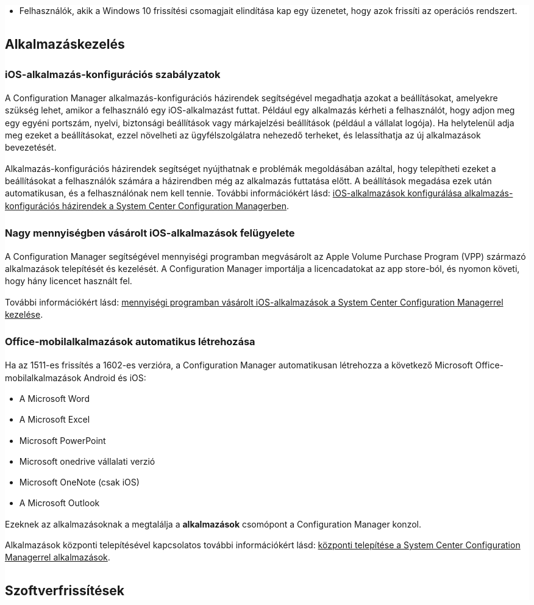 -   Felhasználók, akik a Windows 10 frissítési csomagjait elindítása kap egy üzenetet, hogy azok frissíti az operációs rendszert.  

## <a name="application-management"></a>Alkalmazáskezelés  

### <a name="ios-app-configuration-policies"></a>iOS-alkalmazás-konfigurációs szabályzatok  
 A Configuration Manager alkalmazás-konfigurációs házirendek segítségével megadhatja azokat a beállításokat, amelyekre szükség lehet, amikor a felhasználó egy iOS-alkalmazást futtat. Például egy alkalmazás kérheti a felhasználót, hogy adjon meg egy egyéni portszám, nyelvi, biztonsági beállítások vagy márkajelzési beállítások (például a vállalat logója). Ha helytelenül adja meg ezeket a beállításokat, ezzel növelheti az ügyfélszolgálatra nehezedő terheket, és lelassíthatja az új alkalmazások bevezetését.  

 Alkalmazás-konfigurációs házirendek segítséget nyújthatnak e problémák megoldásában azáltal, hogy telepítheti ezeket a beállításokat a felhasználók számára a házirendben még az alkalmazás futtatása előtt. A beállítások megadása ezek után automatikusan, és a felhasználónak nem kell tennie. További információkért lásd: [iOS-alkalmazások konfigurálása alkalmazás-konfigurációs házirendek a System Center Configuration Managerben](../../../apps/deploy-use/configure-ios-apps-with-app-configuration-policies.md).  

### <a name="manage-volume-purchased-ios-apps"></a>Nagy mennyiségben vásárolt iOS-alkalmazások felügyelete  
 A Configuration Manager segítségével mennyiségi programban megvásárolt az Apple Volume Purchase Program (VPP) származó alkalmazások telepítését és kezelését. A Configuration Manager importálja a licencadatokat az app store-ból, és nyomon követi, hogy hány licencet használt fel.  

 További információkért lásd: [mennyiségi programban vásárolt iOS-alkalmazások a System Center Configuration Managerrel kezelése](../../../apps/deploy-use/manage-volume-purchased-ios-apps.md).  

### <a name="automatic-creation-of-office-mobile-apps"></a>Office-mobilalkalmazások automatikus létrehozása  
 Ha az 1511-es frissítés a 1602-es verzióra, a Configuration Manager automatikusan létrehozza a következő Microsoft Office-mobilalkalmazások Android és iOS:  

-   A Microsoft Word  

-   A Microsoft Excel  

-   Microsoft PowerPoint  

-   Microsoft onedrive vállalati verzió  

-   Microsoft OneNote (csak iOS)  

-   A Microsoft Outlook  

Ezeknek az alkalmazásoknak a megtalálja a **alkalmazások** csomópont a Configuration Manager konzol.  

 Alkalmazások központi telepítésével kapcsolatos további információkért lásd: [központi telepítése a System Center Configuration Managerrel alkalmazások](../../../apps/deploy-use/deploy-applications.md).  

## <a name="software-updates"></a>Szoftverfrissítések  
